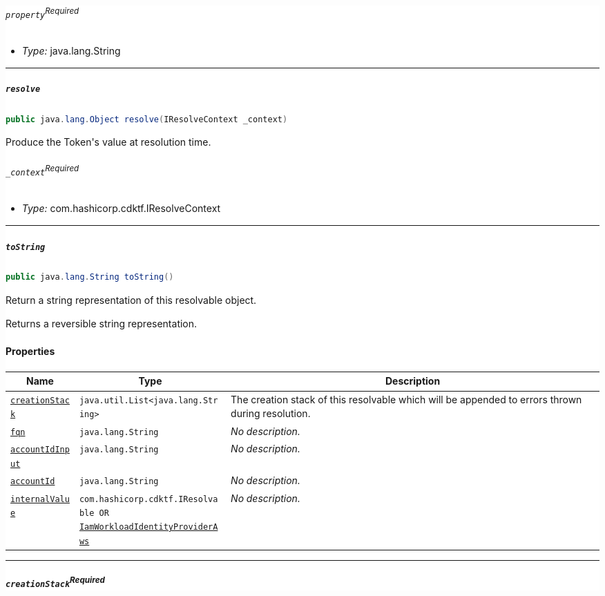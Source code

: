 ###### `property`<sup>Required</sup> <a name="property" id="@cdktf/provider-hcp.iamWorkloadIdentityProvider.IamWorkloadIdentityProviderAwsOutputReference.interpolationForAttribute.parameter.property"></a>

- *Type:* java.lang.String

---

##### `resolve` <a name="resolve" id="@cdktf/provider-hcp.iamWorkloadIdentityProvider.IamWorkloadIdentityProviderAwsOutputReference.resolve"></a>

```java
public java.lang.Object resolve(IResolveContext _context)
```

Produce the Token's value at resolution time.

###### `_context`<sup>Required</sup> <a name="_context" id="@cdktf/provider-hcp.iamWorkloadIdentityProvider.IamWorkloadIdentityProviderAwsOutputReference.resolve.parameter._context"></a>

- *Type:* com.hashicorp.cdktf.IResolveContext

---

##### `toString` <a name="toString" id="@cdktf/provider-hcp.iamWorkloadIdentityProvider.IamWorkloadIdentityProviderAwsOutputReference.toString"></a>

```java
public java.lang.String toString()
```

Return a string representation of this resolvable object.

Returns a reversible string representation.


#### Properties <a name="Properties" id="Properties"></a>

| **Name** | **Type** | **Description** |
| --- | --- | --- |
| <code><a href="#@cdktf/provider-hcp.iamWorkloadIdentityProvider.IamWorkloadIdentityProviderAwsOutputReference.property.creationStack">creationStack</a></code> | <code>java.util.List<java.lang.String></code> | The creation stack of this resolvable which will be appended to errors thrown during resolution. |
| <code><a href="#@cdktf/provider-hcp.iamWorkloadIdentityProvider.IamWorkloadIdentityProviderAwsOutputReference.property.fqn">fqn</a></code> | <code>java.lang.String</code> | *No description.* |
| <code><a href="#@cdktf/provider-hcp.iamWorkloadIdentityProvider.IamWorkloadIdentityProviderAwsOutputReference.property.accountIdInput">accountIdInput</a></code> | <code>java.lang.String</code> | *No description.* |
| <code><a href="#@cdktf/provider-hcp.iamWorkloadIdentityProvider.IamWorkloadIdentityProviderAwsOutputReference.property.accountId">accountId</a></code> | <code>java.lang.String</code> | *No description.* |
| <code><a href="#@cdktf/provider-hcp.iamWorkloadIdentityProvider.IamWorkloadIdentityProviderAwsOutputReference.property.internalValue">internalValue</a></code> | <code>com.hashicorp.cdktf.IResolvable OR <a href="#@cdktf/provider-hcp.iamWorkloadIdentityProvider.IamWorkloadIdentityProviderAws">IamWorkloadIdentityProviderAws</a></code> | *No description.* |

---

##### `creationStack`<sup>Required</sup> <a name="creationStack" id="@cdktf/provider-hcp.iamWorkloadIdentityProvider.IamWorkloadIdentityProviderAwsOutputReference.property.creationStack"></a>
